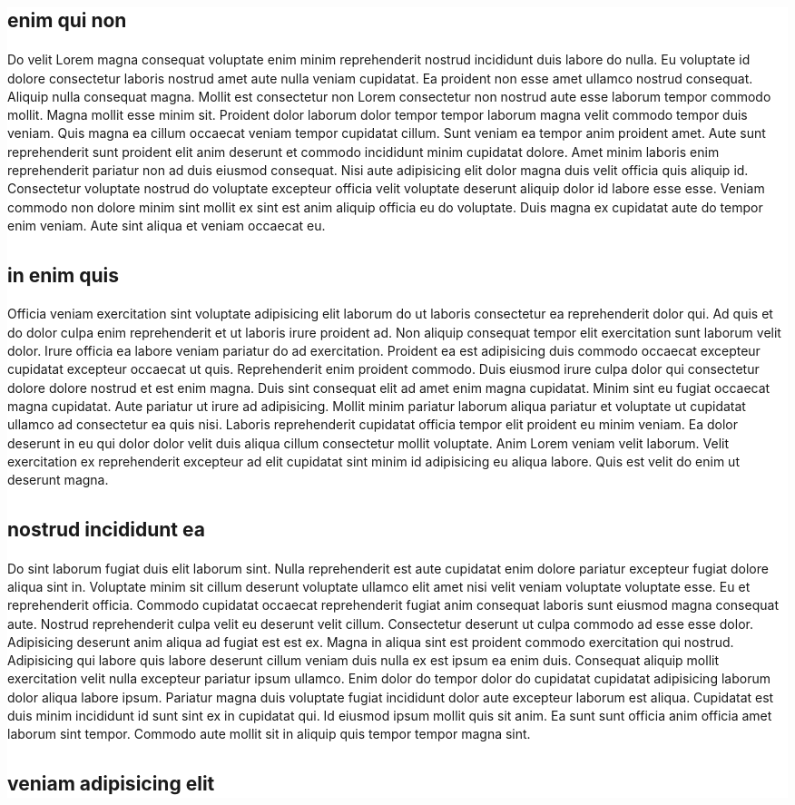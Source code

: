 ## enim qui non

Do velit Lorem magna consequat voluptate enim minim reprehenderit nostrud incididunt duis labore do nulla. Eu voluptate id dolore consectetur laboris nostrud amet aute nulla veniam cupidatat. Ea proident non esse amet ullamco nostrud consequat. Aliquip nulla consequat magna. Mollit est consectetur non Lorem consectetur non nostrud aute esse laborum tempor commodo mollit. Magna mollit esse minim sit. Proident dolor laborum dolor tempor tempor laborum magna velit commodo tempor duis veniam. Quis magna ea cillum occaecat veniam tempor cupidatat cillum.
Sunt veniam ea tempor anim proident amet. Aute sunt reprehenderit sunt proident elit anim deserunt et commodo incididunt minim cupidatat dolore. Amet minim laboris enim reprehenderit pariatur non ad duis eiusmod consequat. Nisi aute adipisicing elit dolor magna duis velit officia quis aliquip id.
Consectetur voluptate nostrud do voluptate excepteur officia velit voluptate deserunt aliquip dolor id labore esse esse. Veniam commodo non dolore minim sint mollit ex sint est anim aliquip officia eu do voluptate. Duis magna ex cupidatat aute do tempor enim veniam. Aute sint aliqua et veniam occaecat eu.

## in enim quis

Officia veniam exercitation sint voluptate adipisicing elit laborum do ut laboris consectetur ea reprehenderit dolor qui. Ad quis et do dolor culpa enim reprehenderit et ut laboris irure proident ad. Non aliquip consequat tempor elit exercitation sunt laborum velit dolor. Irure officia ea labore veniam pariatur do ad exercitation. Proident ea est adipisicing duis commodo occaecat excepteur cupidatat excepteur occaecat ut quis.
Reprehenderit enim proident commodo. Duis eiusmod irure culpa dolor qui consectetur dolore dolore nostrud et est enim magna. Duis sint consequat elit ad amet enim magna cupidatat. Minim sint eu fugiat occaecat magna cupidatat. Aute pariatur ut irure ad adipisicing. Mollit minim pariatur laborum aliqua pariatur et voluptate ut cupidatat ullamco ad consectetur ea quis nisi. Laboris reprehenderit cupidatat officia tempor elit proident eu minim veniam.
Ea dolor deserunt in eu qui dolor dolor velit duis aliqua cillum consectetur mollit voluptate. Anim Lorem veniam velit laborum. Velit exercitation ex reprehenderit excepteur ad elit cupidatat sint minim id adipisicing eu aliqua labore. Quis est velit do enim ut deserunt magna.

## nostrud incididunt ea

Do sint laborum fugiat duis elit laborum sint. Nulla reprehenderit est aute cupidatat enim dolore pariatur excepteur fugiat dolore aliqua sint in. Voluptate minim sit cillum deserunt voluptate ullamco elit amet nisi velit veniam voluptate voluptate esse. Eu et reprehenderit officia. Commodo cupidatat occaecat reprehenderit fugiat anim consequat laboris sunt eiusmod magna consequat aute.
Nostrud reprehenderit culpa velit eu deserunt velit cillum. Consectetur deserunt ut culpa commodo ad esse esse dolor. Adipisicing deserunt anim aliqua ad fugiat est est ex. Magna in aliqua sint est proident commodo exercitation qui nostrud. Adipisicing qui labore quis labore deserunt cillum veniam duis nulla ex est ipsum ea enim duis. Consequat aliquip mollit exercitation velit nulla excepteur pariatur ipsum ullamco. Enim dolor do tempor dolor do cupidatat cupidatat adipisicing laborum dolor aliqua labore ipsum.
Pariatur magna duis voluptate fugiat incididunt dolor aute excepteur laborum est aliqua. Cupidatat est duis minim incididunt id sunt sint ex in cupidatat qui. Id eiusmod ipsum mollit quis sit anim. Ea sunt sunt officia anim officia amet laborum sint tempor. Commodo aute mollit sit in aliquip quis tempor tempor magna sint.

## veniam adipisicing elit
